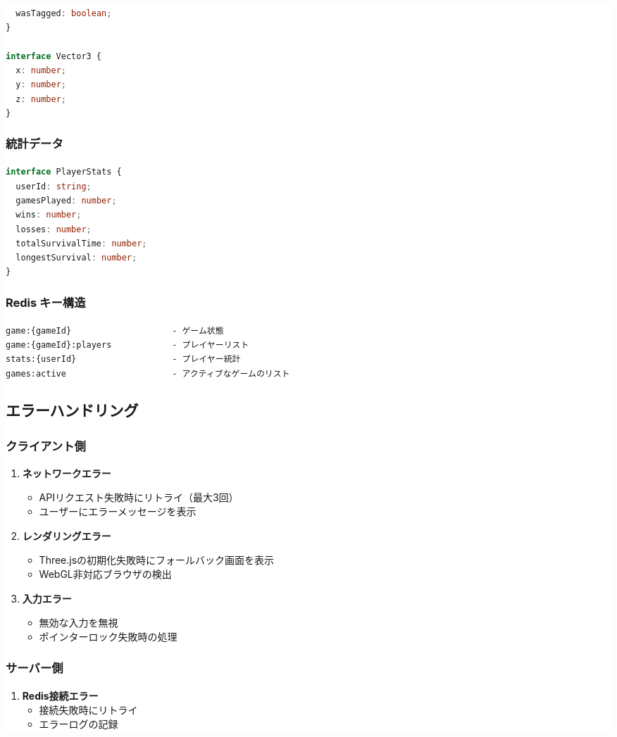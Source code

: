 ```typescript
  wasTagged: boolean;
}

interface Vector3 {
  x: number;
  y: number;
  z: number;
}
```

### 統計データ

```typescript
interface PlayerStats {
  userId: string;
  gamesPlayed: number;
  wins: number;
  losses: number;
  totalSurvivalTime: number;
  longestSurvival: number;
}
```

### Redis キー構造

```
game:{gameId}                    - ゲーム状態
game:{gameId}:players            - プレイヤーリスト
stats:{userId}                   - プレイヤー統計
games:active                     - アクティブなゲームのリスト
```

## エラーハンドリング

### クライアント側

1. **ネットワークエラー**
   - APIリクエスト失敗時にリトライ（最大3回）
   - ユーザーにエラーメッセージを表示

2. **レンダリングエラー**
   - Three.jsの初期化失敗時にフォールバック画面を表示
   - WebGL非対応ブラウザの検出

3. **入力エラー**
   - 無効な入力を無視
   - ポインターロック失敗時の処理

### サーバー側

1. **Redis接続エラー**
   - 接続失敗時にリトライ
   - エラーログの記録
